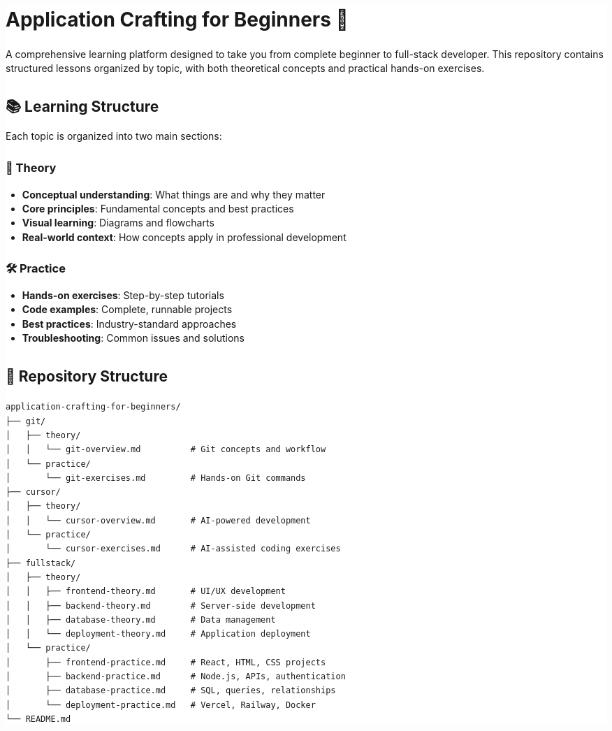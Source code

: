 # Application Crafting for Beginners 🌟

A comprehensive learning platform designed to take you from complete beginner to full-stack developer. This repository contains structured lessons organized by topic, with both theoretical concepts and practical hands-on exercises.

## 📚 Learning Structure

Each topic is organized into two main sections:

### 🧠 Theory
- **Conceptual understanding**: What things are and why they matter
- **Core principles**: Fundamental concepts and best practices
- **Visual learning**: Diagrams and flowcharts
- **Real-world context**: How concepts apply in professional development

### 🛠️ Practice
- **Hands-on exercises**: Step-by-step tutorials
- **Code examples**: Complete, runnable projects
- **Best practices**: Industry-standard approaches
- **Troubleshooting**: Common issues and solutions

## 📁 Repository Structure

```
application-crafting-for-beginners/
├── git/
│   ├── theory/
│   │   └── git-overview.md          # Git concepts and workflow
│   └── practice/
│       └── git-exercises.md         # Hands-on Git commands
├── cursor/
│   ├── theory/
│   │   └── cursor-overview.md       # AI-powered development
│   └── practice/
│       └── cursor-exercises.md      # AI-assisted coding exercises
├── fullstack/
│   ├── theory/
│   │   ├── frontend-theory.md       # UI/UX development
│   │   ├── backend-theory.md        # Server-side development
│   │   ├── database-theory.md       # Data management
│   │   └── deployment-theory.md     # Application deployment
│   └── practice/
│       ├── frontend-practice.md     # React, HTML, CSS projects
│       ├── backend-practice.md      # Node.js, APIs, authentication
│       ├── database-practice.md     # SQL, queries, relationships
│       └── deployment-practice.md   # Vercel, Railway, Docker
└── README.md
```
